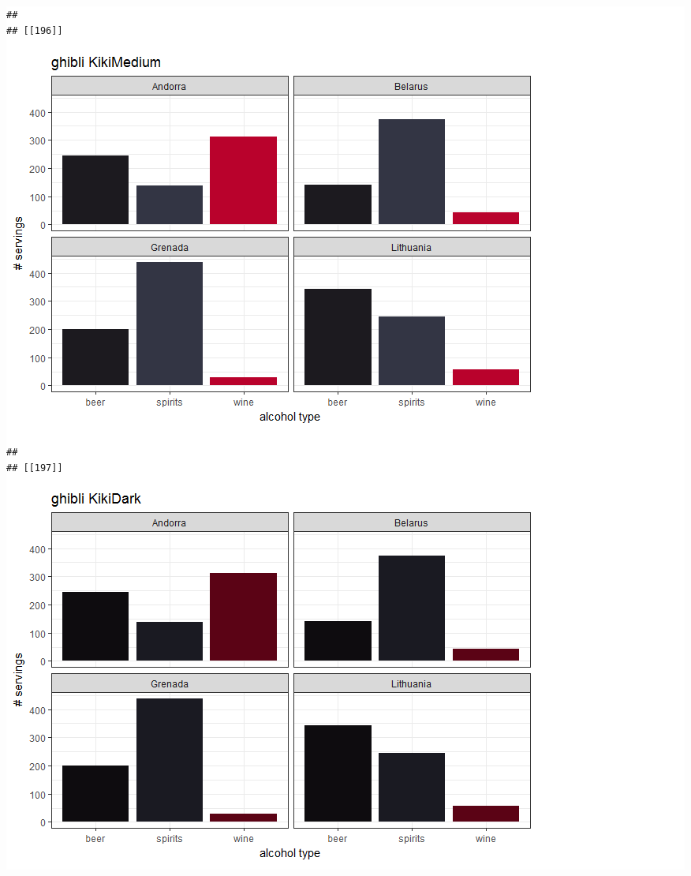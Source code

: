     ## 
    ## [[196]]

![](week13_loopingcolors_files/figure-markdown_github/unnamed-chunk-8-196.png)

    ## 
    ## [[197]]

![](week13_loopingcolors_files/figure-markdown_github/unnamed-chunk-8-197.png)
